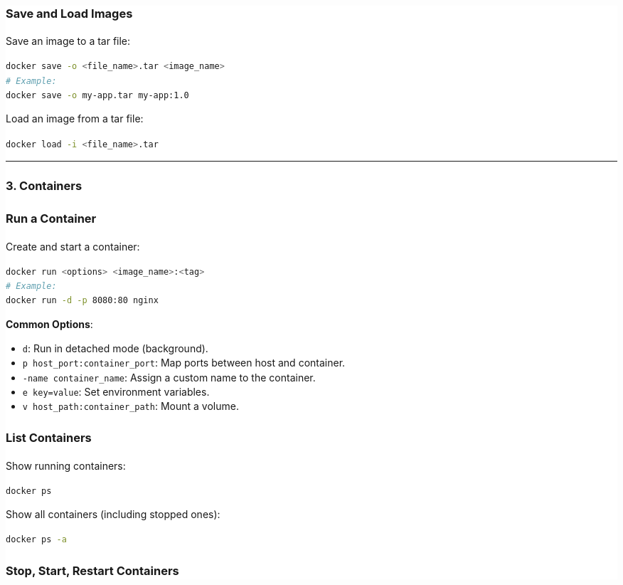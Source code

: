 ### **Save and Load Images**

Save an image to a tar file:

```bash
docker save -o <file_name>.tar <image_name>
# Example:
docker save -o my-app.tar my-app:1.0

```

Load an image from a tar file:

```bash
docker load -i <file_name>.tar

```

---

### **3. Containers**

### **Run a Container**

Create and start a container:

```bash
docker run <options> <image_name>:<tag>
# Example:
docker run -d -p 8080:80 nginx

```

**Common Options**:

- `d`: Run in detached mode (background).
- `p host_port:container_port`: Map ports between host and container.
- `-name container_name`: Assign a custom name to the container.
- `e key=value`: Set environment variables.
- `v host_path:container_path`: Mount a volume.

### **List Containers**

Show running containers:

```bash
docker ps

```

Show all containers (including stopped ones):

```bash
docker ps -a

```

### **Stop, Start, Restart Containers**
